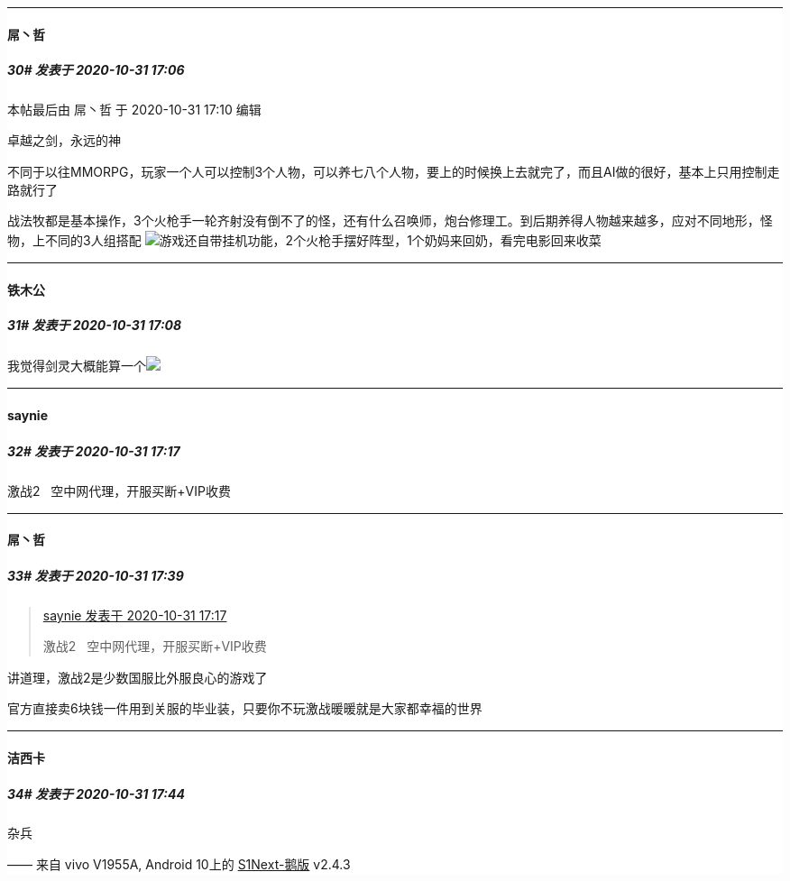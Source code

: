 
-----

####  屌丶哲  
##### 30#       发表于 2020-10-31 17:06


 本帖最后由 屌丶哲 于 2020-10-31 17:10 编辑 

卓越之剑，永远的神

不同于以往MMORPG，玩家一个人可以控制3个人物，可以养七八个人物，要上的时候换上去就完了，而且AI做的很好，基本上只用控制走路就行了

战法牧都是基本操作，3个火枪手一轮齐射没有倒不了的怪，还有什么召唤师，炮台修理工。到后期养得人物越来越多，应对不同地形，怪物，上不同的3人组搭配
<img src="https://static.saraba1st.com/image/smiley/face2017/065.png" referrerpolicy="no-referrer">游戏还自带挂机功能，2个火枪手摆好阵型，1个奶妈来回奶，看完电影回来收菜


-----

####  铁木公  
##### 31#       发表于 2020-10-31 17:08


我觉得剑灵大概能算一个<img src="https://static.saraba1st.com/image/smiley/face2017/064.png" referrerpolicy="no-referrer">


-----

####  saynie  
##### 32#       发表于 2020-10-31 17:17


激战2   空中网代理，开服买断+VIP收费


-----

####  屌丶哲  
##### 33#       发表于 2020-10-31 17:39


<blockquote><a href="httphttps://bbs.saraba1st.com/2b/forum.php?mod=redirect&amp;goto=findpost&amp;pid=49241319&amp;ptid=1969467" target="_blank">saynie 发表于 2020-10-31 17:17</a>

激战2   空中网代理，开服买断+VIP收费</blockquote>
讲道理，激战2是少数国服比外服良心的游戏了

官方直接卖6块钱一件用到关服的毕业装，只要你不玩激战暖暖就是大家都幸福的世界


-----

####  洁西卡  
##### 34#       发表于 2020-10-31 17:44


杂兵

—— 来自 vivo V1955A, Android 10上的 [S1Next-鹅版](https://github.com/ykrank/S1-Next/releases) v2.4.3
